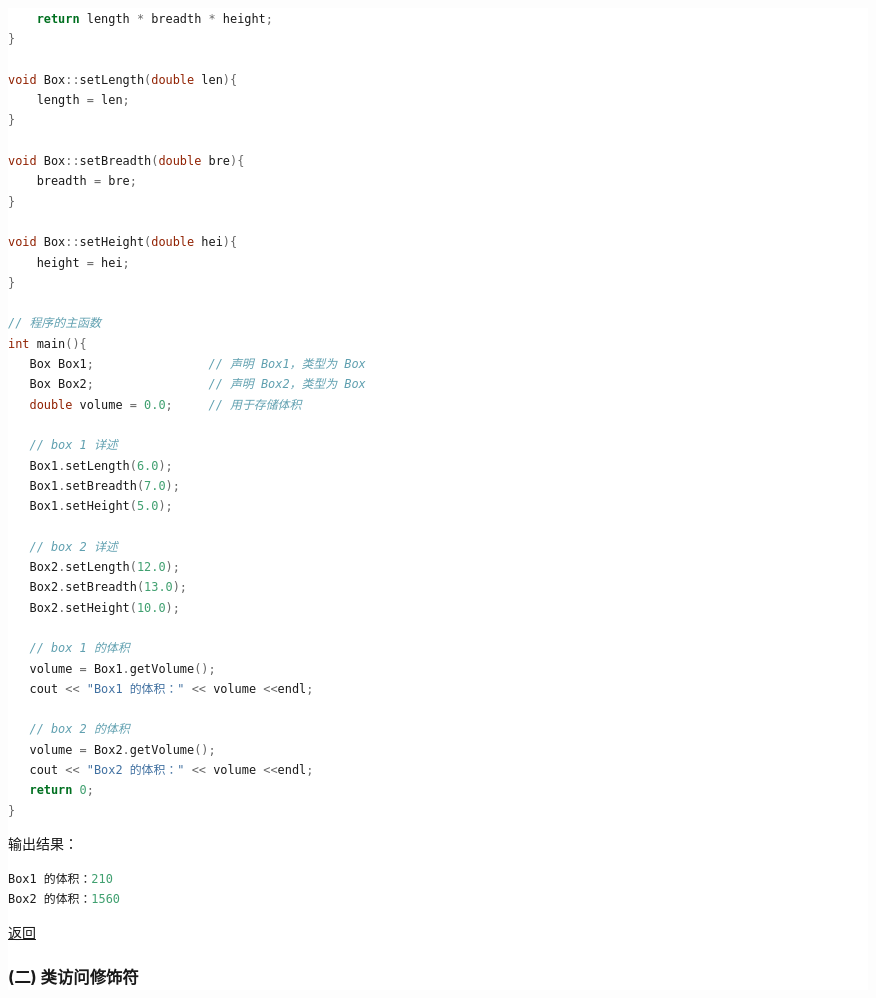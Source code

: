 ```c++
    return length * breadth * height;
}
 
void Box::setLength(double len){
    length = len;
}
 
void Box::setBreadth(double bre){
    breadth = bre;
}
 
void Box::setHeight(double hei){
    height = hei;
}
 
// 程序的主函数
int main(){
   Box Box1;                // 声明 Box1，类型为 Box
   Box Box2;                // 声明 Box2，类型为 Box
   double volume = 0.0;     // 用于存储体积
 
   // box 1 详述
   Box1.setLength(6.0); 
   Box1.setBreadth(7.0); 
   Box1.setHeight(5.0);
 
   // box 2 详述
   Box2.setLength(12.0); 
   Box2.setBreadth(13.0); 
   Box2.setHeight(10.0);
 
   // box 1 的体积
   volume = Box1.getVolume();
   cout << "Box1 的体积：" << volume <<endl;
 
   // box 2 的体积
   volume = Box2.getVolume();
   cout << "Box2 的体积：" << volume <<endl;
   return 0;
}
```

输出结果：

```c++
Box1 的体积：210
Box2 的体积：1560
```

[返回](#topic)

### (二)  <span id="类访问修饰符">类访问修饰符</span>
